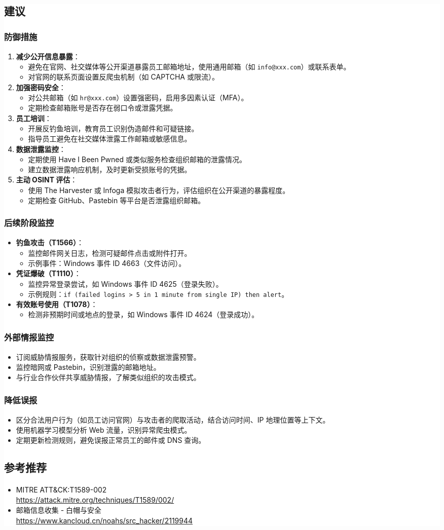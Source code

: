 ## 建议

### 防御措施
1. **减少公开信息暴露**：
   - 避免在官网、社交媒体等公开渠道暴露员工邮箱地址，使用通用邮箱（如 `info@xxx.com`）或联系表单。
   - 对官网的联系页面设置反爬虫机制（如 CAPTCHA 或限流）。
2. **加强密码安全**：
   - 对公共邮箱（如 `hr@xxx.com`）设置强密码，启用多因素认证（MFA）。
   - 定期检查邮箱账号是否存在弱口令或泄露凭据。
3. **员工培训**：
   - 开展反钓鱼培训，教育员工识别伪造邮件和可疑链接。
   - 指导员工避免在社交媒体泄露工作邮箱或敏感信息。
4. **数据泄露监控**：
   - 定期使用 Have I Been Pwned 或类似服务检查组织邮箱的泄露情况。
   - 建立数据泄露响应机制，及时更新受损账号的凭据。
5. **主动 OSINT 评估**：
   - 使用 The Harvester 或 Infoga 模拟攻击者行为，评估组织在公开渠道的暴露程度。
   - 定期检查 GitHub、Pastebin 等平台是否泄露组织邮箱。

### 后续阶段监控
- **钓鱼攻击（T1566）**：
  - 监控邮件网关日志，检测可疑邮件点击或附件打开。
  - 示例事件：Windows 事件 ID 4663（文件访问）。
- **凭证爆破（T1110）**：
  - 监控异常登录尝试，如 Windows 事件 ID 4625（登录失败）。
  - 示例规则：`if (failed logins > 5 in 1 minute from single IP) then alert`。
- **有效账号使用（T1078）**：
  - 检测非预期时间或地点的登录，如 Windows 事件 ID 4624（登录成功）。

### 外部情报监控
- 订阅威胁情报服务，获取针对组织的侦察或数据泄露预警。
- 监控暗网或 Pastebin，识别泄露的邮箱地址。
- 与行业合作伙伴共享威胁情报，了解类似组织的攻击模式。

### 降低误报
- 区分合法用户行为（如员工访问官网）与攻击者的爬取活动，结合访问时间、IP 地理位置等上下文。
- 使用机器学习模型分析 Web 流量，识别异常爬虫模式。
- 定期更新检测规则，避免误报正常员工的邮件或 DNS 查询。

## 参考推荐

- MITRE ATT&CK:T1589-002  
  <https://attack.mitre.org/techniques/T1589/002/>
- 邮箱信息收集 - 白帽与安全  
  <https://www.kancloud.cn/noahs/src_hacker/2119944>

